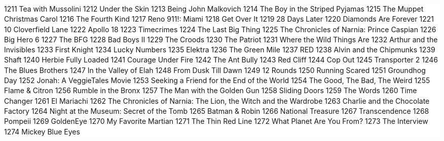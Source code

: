 1211 Tea with Mussolini
1212 Under the Skin
1213 Being John Malkovich
1214 The Boy in the Striped Pyjamas
1215 The Muppet Christmas Carol
1216 The Fourth Kind
1217 Reno 911!: Miami
1218 Get Over It
1219 28 Days Later
1220 Diamonds Are Forever
1221 10 Cloverfield Lane
1222 Apollo 18
1223 Timecrimes
1224 The Last Big Thing
1225 The Chronicles of Narnia: Prince Caspian
1226 Big Hero 6
1227 The BFG
1228 Bad Boys II
1229 The Croods
1230 The Patriot
1231 Where the Wild Things Are
1232 Arthur and the Invisibles
1233 First Knight
1234 Lucky Numbers
1235 Elektra
1236 The Green Mile
1237 RED
1238 Alvin and the Chipmunks
1239 Shaft
1240 Herbie Fully Loaded
1241 Courage Under Fire
1242 The Ant Bully
1243 Red Cliff
1244 Cop Out
1245 Transporter 2
1246 The Blues Brothers
1247 In the Valley of Elah
1248 From Dusk Till Dawn
1249 12 Rounds
1250 Running Scared
1251 Groundhog Day
1252 Jonah: A VeggieTales Movie
1253 Seeking a Friend for the End of the World
1254 The Good, The Bad, The Weird
1255 Flame & Citron
1256 Rumble in the Bronx
1257 The Man with the Golden Gun
1258 Sliding Doors
1259 The Words
1260 Time Changer
1261 El Mariachi
1262 The Chronicles of Narnia: The Lion, the Witch and the Wardrobe
1263 Charlie and the Chocolate Factory
1264 Night at the Museum: Secret of the Tomb
1265 Batman & Robin
1266 National Treasure
1267 Transcendence
1268 Pompeii
1269 GoldenEye
1270 My Favorite Martian
1271 The Thin Red Line
1272 What Planet Are You From?
1273 The Interview
1274 Mickey Blue Eyes